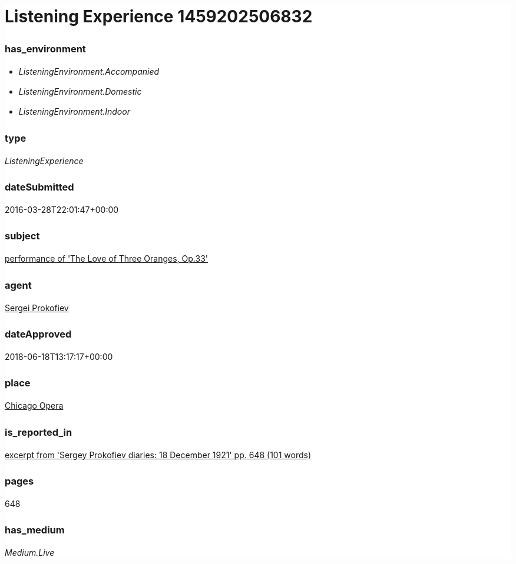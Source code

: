 # Listening Experience 1459202506832

### has_environment

 - *ListeningEnvironment.Accompanied*

 - *ListeningEnvironment.Domestic*

 - *ListeningEnvironment.Indoor*

### type


*ListeningExperience*

### dateSubmitted


2016-03-28T22:01:47+00:00

### subject


[performance of 'The Love of Three Oranges, Op.33'](#performance-of-'The-Love-of-Three-Oranges-Op.33')

### agent


[Sergei Prokofiev](#Sergei-Prokofiev)

### dateApproved


2018-06-18T13:17:17+00:00

### place


[Chicago Opera](#Chicago-Opera)

### is_reported_in


[excerpt from 'Sergey Prokofiev diaries: 18 December 1921' pp. 648 (101 words)](#excerpt-from-'Sergey-Prokofiev-diaries-18-December-1921'-pp.-648-(101-words))

### pages


648

### has_medium


*Medium.Live*
